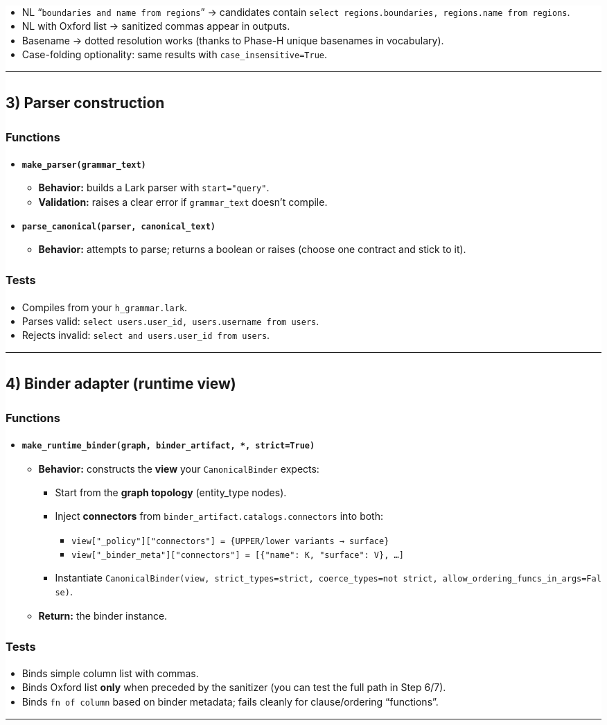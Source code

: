 * NL “`boundaries and name from regions`” → candidates contain `select regions.boundaries, regions.name from regions`.
* NL with Oxford list → sanitized commas appear in outputs.
* Basename → dotted resolution works (thanks to Phase-H unique basenames in vocabulary).
* Case-folding optionality: same results with `case_insensitive=True`.

---

## 3) Parser construction

### Functions

* **`make_parser(grammar_text)`**

  * **Behavior:** builds a Lark parser with `start="query"`.
  * **Validation:** raises a clear error if `grammar_text` doesn’t compile.
* **`parse_canonical(parser, canonical_text)`**

  * **Behavior:** attempts to parse; returns a boolean or raises (choose one contract and stick to it).

### Tests

* Compiles from your `h_grammar.lark`.
* Parses valid: `select users.user_id, users.username from users`.
* Rejects invalid: `select and users.user_id from users`.

---

## 4) Binder adapter (runtime view)

### Functions

* **`make_runtime_binder(graph, binder_artifact, *, strict=True)`**

  * **Behavior:** constructs the **view** your `CanonicalBinder` expects:

    * Start from the **graph topology** (entity\_type nodes).
    * Inject **connectors** from `binder_artifact.catalogs.connectors` into both:

      * `view["_policy"]["connectors"] = {UPPER/lower variants → surface}`
      * `view["_binder_meta"]["connectors"] = [{"name": K, "surface": V}, …]`
    * Instantiate `CanonicalBinder(view, strict_types=strict, coerce_types=not strict, allow_ordering_funcs_in_args=False)`.
  * **Return:** the binder instance.

### Tests

* Binds simple column list with commas.
* Binds Oxford list **only** when preceded by the sanitizer (you can test the full path in Step 6/7).
* Binds `fn of column` based on binder metadata; fails cleanly for clause/ordering “functions”.

---
